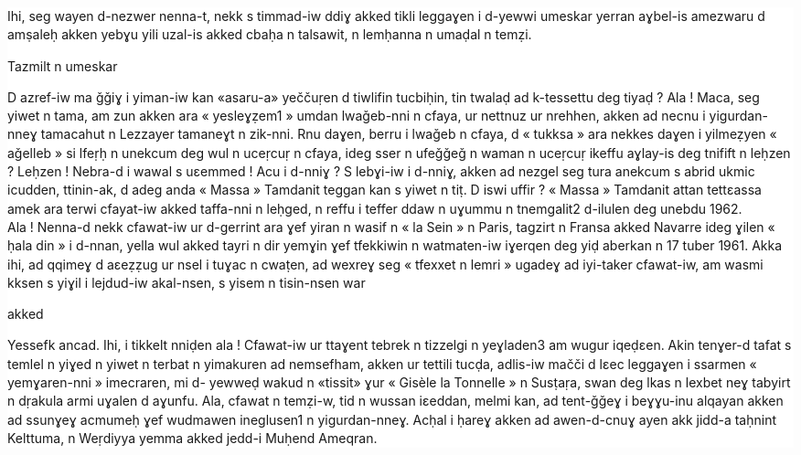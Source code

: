Ihi,  seg  wayen  d-nezwer  nenna-t,  nekk  s  timmad-iw 
ddiɣ  akked  tikli  leggaɣen  i  d-yewwi  umeskar  yerran 
aɣbel-is  amezwaru  d  amṣaleḥ  akken  yebɣu  yili  uzal-is 
akked cbaḥa n talsawit, n lemḥanna n umaḍal n temẓi. 
 
 

Tazmilt n umeskar 

 
 
  D azref-iw ma ǧǧiɣ i yiman-iw kan «asaru-a» yeččuṛen 
d  tiwlifin  tucbiḥin,  tin  twalaḍ  ad  k-tessettu  deg  tiyaḍ ? 
Ala !  Maca,  seg  yiwet  n  tama,  am  zun  akken  ara 
« yesleɣẓem1 »  umdan  lwaǧeb-nni  n  cfaya,  ur  nettnuz  ur 
nrehhen,  akken  ad  necnu  i  yigurdan-nneɣ  tamacahut  n 
Lezzayer tamaneɣt n zik-nni. Rnu daɣen, berru i lwaǧeb n 
cfaya,  d  « tukksa »  ara  nekkes  daɣen 
i  yilmeẓyen 
« aǧelleb » si lfeṛḥ n  unekcum deg wul  n  uceṛcuṛ  n cfaya, 
ideg sser n ufeǧǧeǧ n waman n uceṛcuṛ ikeffu aɣlay-is deg 
tnifift  n  leḥzen ?  Leḥzen !  Nebra-d  i  wawal  s  uɛemmed ! 
Acu  i  d-nniɣ ?  S  lebɣi-iw  i  d-nniɣ,  akken  ad  nezgel  seg 
tura  anekcum  s  abrid  ukmic  icudden,  ttinin-ak,  d  adeg 
anda « Massa » Tamdanit teggan kan s yiwet n tiṭ. D iswi 
uffir ?  « Massa »  Tamdanit  attan  tettɛassa  amek  ara  terwi 
cfayat-iw akked taffa-nni n leḥged, n reffu i teffer ddaw n 
uɣummu n tnemgalit2 d-ilulen deg unebdu 1962.  
  Ala !  Nenna-d  nekk  cfawat-iw  ur  d-gerrint  ara  ɣef 
yiran  n wasif  n « la Sein »  n Paris, tagzirt  n  Fransa akked 
Navarre  ideg ɣilen « ḥala din » i  d-nnan,  yella wul akked 
tayri  n  dir  yemɣin  ɣef  tfekkiwin  n  watmaten-iw  iɣerqen 
deg  yiḍ  aberkan  n  17  tuber  1961.  Akka  ihi,  ad  qqimeɣ  d 
aɛeẓẓug  ur  nsel i tuɣac  n cwaṭen, ad wexreɣ seg « tfexxet 
n lemri » ugadeɣ ad iyi-taker cfawat-iw, am wasmi kksen 
s  yiɣil  i  lejdud-iw  akal-nsen,  s  yisem  n  tisin-nsen  war 

akked 

Yessefk ancad.  Ihi,  i  tikkelt  nniḍen  ala !  Cfawat-iw  ur  ttaɣent 
tebrek  n  tizzelgi  n  yeɣladen3  am  wugur  iqeḍɛen.  Akin 
tenɣer-d  tafat  s  temlel  n  yiɣed  n  yiwet  n  terbat  n 
yimakuren 
ad 
nemsefham,  akken  ur  tettili  tucḍa,  adlis-iw  mačči  d  lɛec 
leggaɣen  i  ssarmen  « yemɣaren-nni »  imecraren,  mi  d-
yewweḍ  wakud  n  «tissit» ɣur  « Gisèle  la  Tonnelle »  n 
Susṭaṛa, swan deg lkas n lexbet neɣ tabyirt n dṛakula armi 
uɣalen  d  aɣunfu.  Ala,  cfawat  n  temẓi-w,  tid  n  wussan 
iɛeddan,  melmi  kan,  ad  tent-ǧǧeɣ  i  beɣɣu-inu  alqayan 
akken ad ssunɣeɣ acmumeḥ ɣef wudmawen ineglusen1 n 
yigurdan-nneɣ. Acḥal i ḥareɣ akken ad awen-d-cnuɣ ayen 
akk 
jidd-a  taḥnint  Kelttuma,  n 
Weṛdiyya yemma akked jedd-i Muḥend Ameqran.  
 